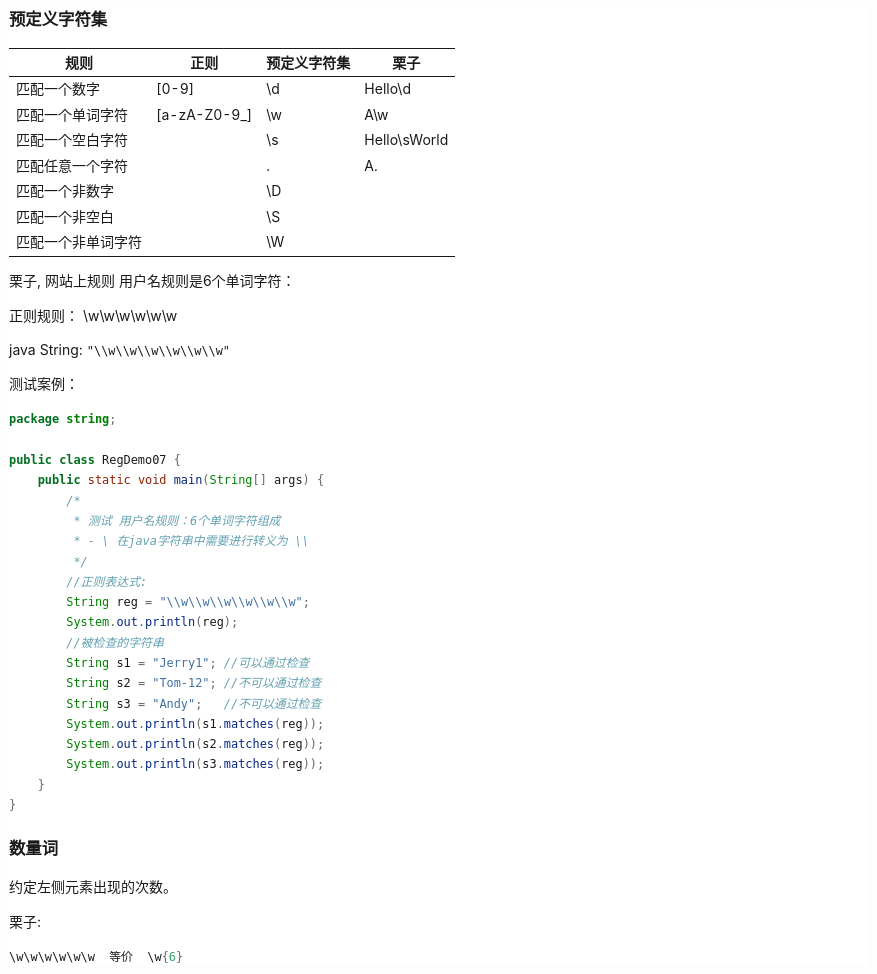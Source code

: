 ### 预定义字符集

| 规则               | 正则         | 预定义字符集 | 栗子         |
| ------------------ | ------------ | ------------ | ------------ |
| 匹配一个数字       | [0-9]        | \d           | Hello\d      |
| 匹配一个单词字符   | [a-zA-Z0-9_] | \w           | A\w          |
| 匹配一个空白字符   |              | \s           | Hello\sWorld |
| 匹配任意一个字符   |              | .            | A.           |
| 匹配一个非数字     |              | \D           |              |
| 匹配一个非空白     |              | \S           |              |
| 匹配一个非单词字符 |              | \W           |              |

栗子, 网站上规则 用户名规则是6个单词字符：

正则规则： \w\w\w\w\w\w

java String: `"\\w\\w\\w\\w\\w\\w"`

测试案例：

```java
package string;

public class RegDemo07 {
    public static void main(String[] args) {
        /*
         * 测试 用户名规则：6个单词字符组成
         * - \ 在java字符串中需要进行转义为 \\
         */
        //正则表达式:  
        String reg = "\\w\\w\\w\\w\\w\\w";
        System.out.println(reg);
        //被检查的字符串
        String s1 = "Jerry1"; //可以通过检查
        String s2 = "Tom-12"; //不可以通过检查
        String s3 = "Andy";   //不可以通过检查
        System.out.println(s1.matches(reg));
        System.out.println(s2.matches(reg));
        System.out.println(s3.matches(reg));
    }
}
```

### 数量词

约定左侧元素出现的次数。

栗子:

```java
\w\w\w\w\w\w  等价  \w{6}  
```
